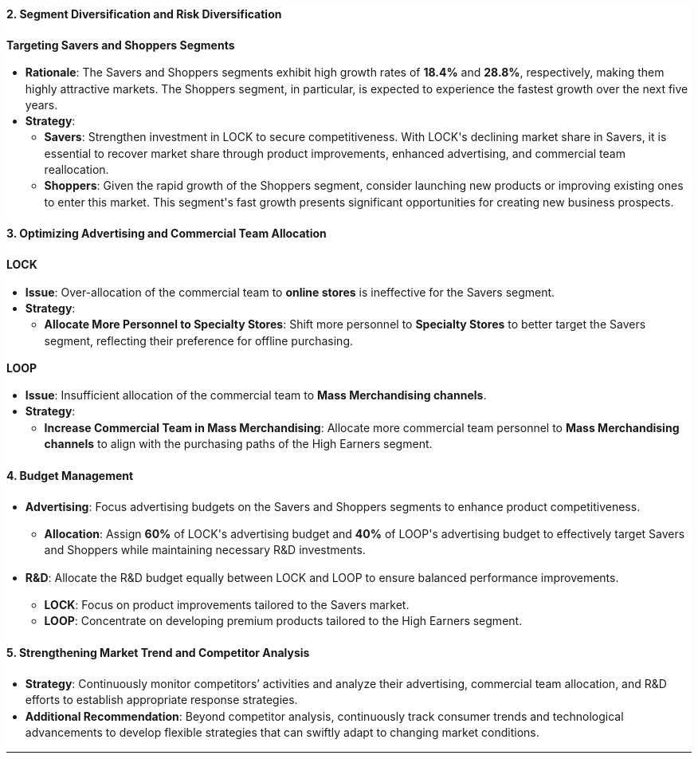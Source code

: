 #### **2. Segment Diversification and Risk Diversification**

**Targeting Savers and Shoppers Segments**
- **Rationale**: The Savers and Shoppers segments exhibit high growth rates of **18.4%** and **28.8%**, respectively, making them highly attractive markets. The Shoppers segment, in particular, is expected to experience the fastest growth over the next five years.
- **Strategy**:
  - **Savers**: Strengthen investment in LOCK to secure competitiveness. With LOCK's declining market share in Savers, it is essential to recover market share through product improvements, enhanced advertising, and commercial team reallocation.
  - **Shoppers**: Given the rapid growth of the Shoppers segment, consider launching new products or improving existing ones to enter this market. This segment's fast growth presents significant opportunities for creating new business prospects.

#### **3. Optimizing Advertising and Commercial Team Allocation**

**LOCK**
- **Issue**: Over-allocation of the commercial team to **online stores** is ineffective for the Savers segment.
- **Strategy**:
  - **Allocate More Personnel to Specialty Stores**: Shift more personnel to **Specialty Stores** to better target the Savers segment, reflecting their preference for offline purchasing.

**LOOP**
- **Issue**: Insufficient allocation of the commercial team to **Mass Merchandising channels**.
- **Strategy**:
  - **Increase Commercial Team in Mass Merchandising**: Allocate more commercial team personnel to **Mass Merchandising channels** to align with the purchasing paths of the High Earners segment.

#### **4. Budget Management**

- **Advertising**: Focus advertising budgets on the Savers and Shoppers segments to enhance product competitiveness.
  - **Allocation**: Assign **60%** of LOCK's advertising budget and **40%** of LOOP's advertising budget to effectively target Savers and Shoppers while maintaining necessary R&D investments.
  
- **R&D**: Allocate the R&D budget equally between LOCK and LOOP to ensure balanced performance improvements.
  - **LOCK**: Focus on product improvements tailored to the Savers market.
  - **LOOP**: Concentrate on developing premium products tailored to the High Earners segment.

#### **5. Strengthening Market Trend and Competitor Analysis**

- **Strategy**: Continuously monitor competitors’ activities and analyze their advertising, commercial team allocation, and R&D efforts to establish appropriate response strategies.
- **Additional Recommendation**: Beyond competitor analysis, continuously track consumer trends and technological advancements to develop flexible strategies that can swiftly adapt to changing market conditions.

---
